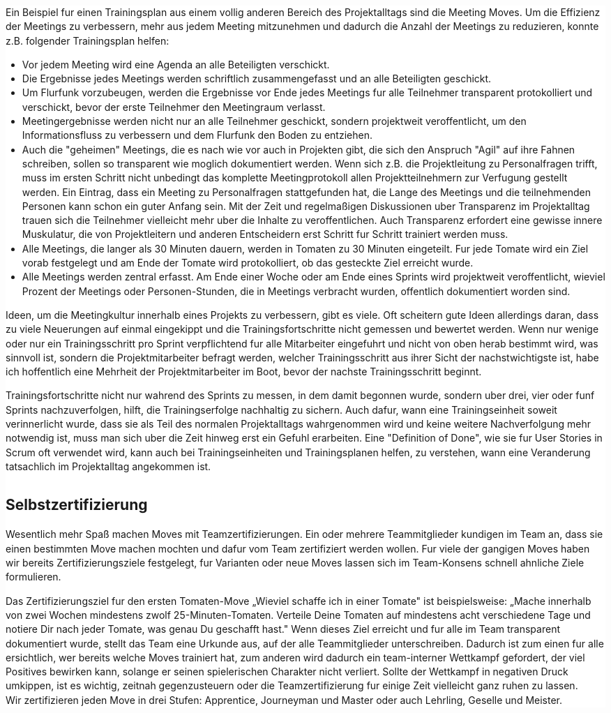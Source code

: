 Ein Beispiel fur einen Trainingsplan aus einem vollig anderen Bereich des Projektalltags sind die Meeting Moves. Um die Effizienz der Meetings zu verbessern, mehr aus jedem Meeting mitzunehmen und dadurch die Anzahl der Meetings zu reduzieren, konnte z.B. folgender Trainingsplan helfen:

  * Vor jedem Meeting wird eine Agenda an alle Beteiligten verschickt.
  * Die Ergebnisse jedes Meetings werden schriftlich zusammengefasst und an alle Beteiligten geschickt.
  * Um Flurfunk vorzubeugen, werden die Ergebnisse vor Ende jedes Meetings fur alle Teilnehmer transparent protokolliert und verschickt, bevor der erste Teilnehmer den Meetingraum verlasst.
  * Meetingergebnisse werden nicht nur an alle Teilnehmer geschickt, sondern projektweit veroffentlicht, um den Informationsfluss zu verbessern und dem Flurfunk den Boden zu entziehen.
  * Auch die "geheimen" Meetings, die es nach wie vor auch in Projekten gibt, die sich den Anspruch "Agil" auf ihre Fahnen schreiben, sollen so transparent wie moglich dokumentiert werden. Wenn sich z.B. die Projektleitung zu Personalfragen trifft, muss im ersten Schritt nicht unbedingt das komplette Meetingprotokoll allen Projektteilnehmern zur Verfugung gestellt werden. Ein Eintrag, dass ein Meeting zu Personalfragen stattgefunden hat, die Lange des Meetings und die teilnehmenden Personen kann schon ein guter Anfang sein. Mit der Zeit und regelmaßigen Diskussionen uber Transparenz im Projektalltag trauen sich die Teilnehmer vielleicht mehr uber die Inhalte zu veroffentlichen. Auch Transparenz erfordert eine gewisse innere Muskulatur, die von Projektleitern und anderen Entscheidern erst Schritt fur Schritt trainiert werden muss.
  * Alle Meetings, die langer als 30 Minuten dauern, werden in Tomaten zu 30 Minuten eingeteilt. Fur jede Tomate wird ein Ziel vorab festgelegt und am Ende der Tomate wird protokolliert, ob das gesteckte Ziel erreicht wurde.
  * Alle Meetings werden zentral erfasst. Am Ende einer Woche oder am Ende eines Sprints wird projektweit veroffentlicht, wieviel Prozent der Meetings oder Personen-Stunden, die in Meetings verbracht wurden, offentlich dokumentiert worden sind.

Ideen, um die Meetingkultur innerhalb eines Projekts zu verbessern, gibt es viele. Oft scheitern gute Ideen allerdings daran, dass zu viele Neuerungen auf einmal eingekippt und die Trainingsfortschritte nicht gemessen und bewertet werden. Wenn nur wenige oder nur ein Trainingsschritt pro Sprint verpflichtend fur alle Mitarbeiter eingefuhrt und nicht von oben herab bestimmt wird, was sinnvoll ist, sondern die Projektmitarbeiter befragt werden, welcher Trainingsschritt aus ihrer Sicht der nachstwichtigste ist, habe ich hoffentlich eine Mehrheit der Projektmitarbeiter im Boot, bevor der nachste Trainingsschritt beginnt.

Trainingsfortschritte nicht nur wahrend des Sprints zu messen, in dem damit begonnen wurde, sondern uber drei, vier oder funf Sprints nachzuverfolgen, hilft, die Trainingserfolge nachhaltig zu sichern. Auch dafur, wann eine Trainingseinheit soweit verinnerlicht wurde, dass sie als Teil des normalen Projektalltags wahrgenommen wird und keine weitere Nachverfolgung mehr notwendig ist, muss man sich uber die Zeit hinweg erst ein Gefuhl erarbeiten. Eine "Definition of Done", wie sie fur User Stories in Scrum oft verwendet wird, kann auch bei Trainingseinheiten und Trainingsplanen helfen, zu verstehen, wann eine Veranderung tatsachlich im Projektalltag angekommen ist.

## Selbstzertifizierung

Wesentlich mehr Spaß machen Moves mit Teamzertifizierungen. Ein oder mehrere Teammitglieder kundigen im Team an, dass sie einen bestimmten Move machen mochten und dafur vom Team zertifiziert werden wollen. Fur viele der gangigen Moves haben wir bereits Zertifizierungsziele festgelegt, fur Varianten oder neue Moves lassen sich im Team-Konsens schnell ahnliche Ziele formulieren.

Das Zertifizierungsziel fur den ersten Tomaten-Move „Wieviel schaffe ich in einer Tomate" ist beispielsweise: „Mache innerhalb von zwei Wochen mindestens zwolf 25-Minuten-Tomaten. Verteile Deine Tomaten auf mindestens acht verschiedene Tage und notiere Dir nach jeder Tomate, was genau Du geschafft hast." Wenn dieses Ziel erreicht und fur alle im Team transparent dokumentiert wurde, stellt das Team eine Urkunde aus, auf der alle Teammitglieder unterschreiben. Dadurch ist zum einen fur alle ersichtlich, wer bereits welche Moves trainiert hat, zum anderen wird dadurch ein team-interner Wettkampf gefordert, der viel Positives bewirken kann, solange er seinen spielerischen Charakter nicht verliert. Sollte der Wettkampf in negativen Druck umkippen, ist es wichtig, zeitnah gegenzusteuern oder die Teamzertifizierung fur einige Zeit vielleicht ganz ruhen zu lassen.  
Wir zertifizieren jeden Move in drei Stufen: Apprentice, Journeyman und Master oder auch Lehrling, Geselle und Meister.
